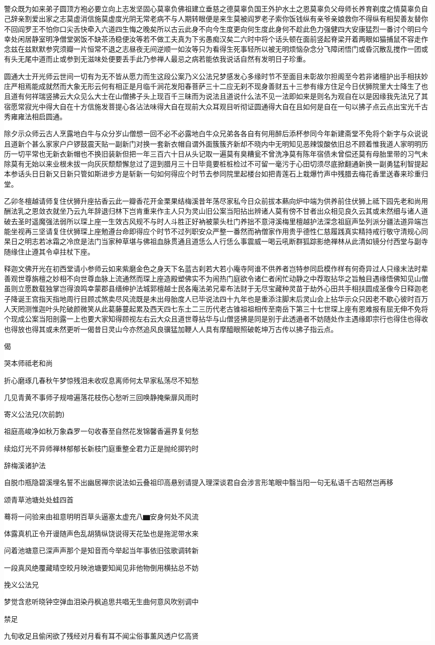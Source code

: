 警众既为如来弟子圆顶方袍必要立向上志发坚固心莫辜负佛祖建立垂慈之德莫辜负国王外护水土之恩莫辜负父母师长养育剃度之情莫辜负自己辞亲割爱出家之志莫虚消信施莫虚度光阴无常老病不与人期转眼便是来生莫被阎罗老子索你饭钱纵有亲爷亲娘救你不得纵有相契善友替你不回阎罗王不怕你口尖舌快牵入六道四生悔之晚矣所以古云此身不向今生度更向何生度此身何不趁此色力强健四大安康猛烈一番讨个明曰今幸处闲居静室明净僧堂粥饭不缺茶汤稳便汝等若不做工夫真为下劣愚痴汉矣二六时中将个话头顿在面前竖起脊梁开着两眼如猫捕鼠不容走作念兹在兹默默参究须瓣一片恒常不退之志昼夜无间逆顺一如汝等只为看得生死事轻所以被无明烦恼杂念分飞障闭悟门或昏沉散乱搅作一团或有头无尾中道而止或参到无滋味处便要丢手此乃参禅人最忌之病若能依我说话自然有发明日子珍重。  

圆通大士开光师云世间一切有为无不皆从愿力而生这段公案乃义公法兄梦感发心多缘时节不至面目未彰故尔担阁至今若非诸檀护出手相扶妙庄严相焉能成就然而大象无形云何有相正是月临千涧花发阳春菩萨三十二应无刹不现身善财五十三参有缘方住足今日伏狮院里大士降生了也且道有何祥瑞竖拂云大众见么大士在山僧拂子头上现百千三昧而为说法且道说什么法不见一法即如来是则名为观自在以是因缘我先法兄了其宿愿常寂光中得大自在十方信施发菩提心各沾法味得大自在现前大众耳观目听彻证圆通得大自在且如何是自在一句以拂子点云点出宝光千古秀雍雍法相启圆通。  

除夕示众师云古人烹露地白牛与众分岁山僧想一回不必不必露地白牛众兄弟各各自有何用醉后添杯参同今年新建斋堂不免将个新字与众说说且道新个甚么家家户户锣鼓震天贴一副新门对换一套新衣帽自谓外面簇簇齐新却不晓内中无明知见恶辣馂酸依旧总不顾着惟我道人家明明历历一切平常也无新衣新帽也不换旧装新但把一年三百六十日从头记取一遍莫有臭糟瓮不曾洗净莫有陈年宿债未曾偿还莫有母胎里带的习气未除莫有无始以来业根未拔一向灰灰颓颓懈怠过了逗到腊月三十日毕竟要桩桩检过不可留一毫污于心田切须尽底掀翻通新换一副勇猛利智提起本参话头日日新又日新只管如斯进步方是斩新一句如何得应个时节去参同院里起楼台如把青莲石上栽爆竹声中残腊去梅花香里送春来珍重归堂。  

乙卯冬檀越请师复住伏狮升座拈香云此一瓣香花开金栗果结梅溪昔年荡尽家私今日众前拔本爇向炉中端为供养前住伏狮上祗下园先老和尚用酬法乳之恩敛衣就坐乃云九年辞退归林下岂肯重来作主人只为灵山旧公案当阳拈出辨诸人莫有傍不甘者出众相见良久云其或未然细与诸人道破去圣时遥魔强法弱所以琛上座一生效古风规不与时人斗胜正好衲被蒙头杜门养拙不意浔溪梅里檀越护法深念祖庭声坠列派分疆法道异端岂能坐视再三坚请复住伏狮琛上座勉遵台命即得应个时节不过列职安众严整一番然而衲僧家作用贵乎德性仁慈履践真实精持戒行敬守清规心同杲日之明志若冰霜之冷庶是法门当家种草堪与佛祖血脉贯通且道恁么人行恁么事震威一喝云吼断群狐踪影绝禅林从此清如镜分付西堂与副寺随缘住止遵其令卓拄杖下座。  

释迦文佛开光在初西堂请小参师云如来紫磨金色之身天下名蓝古刹若大若小庵寺阿谁不供养者岂特参同启模作样有何奇异过人只缘末法时辈善观世尊旃檀之妙相不向世尊血脉上流通然而琛上座造殿塑佛实不为闹热门庭欲令诸仁者闲忙动静之中荐取拈华之旨触目遇缘悟佛知见山僧虽则立愿数载独掌岂得浪鸣幸蒙郡县缙绅护法城郭檀越士民各庵法弟兄辈布法财于无尽宝藏种灵苗于劫外心田共手相扶圆成圣像今日释迦老子降诞王宫指天指地周行目顾忒煞卖尽风流既是未出母胎度人已毕说法四十九年也是重添注脚末后灵山会上拈华示众只因老不歇心彼时百万人天罔测惟迦叶头陀破颜微笑从此葛藤蔓起累及西天四七东土二三历代老古锥祖祖相传至南岳下第三十七世琛上座有恩难报有屈无伸不免将个现成公案当阳剖露一上也要大家知得顾视左右云大众且道世尊拈华与山僧竖拂是同是别于此透遢者不妨随处作主遇缘即宗行也得住也得收也得放也得其或未然更听一偈昔日灵山今亦然追风良骥猛加鞭人人具有摩醯眼照破乾坤万古传以拂子指云点。  

偈  

哭本师祗老和尚  

折心磨琢几春秋午梦惊残泪未收叹息离师何太早家私荡尽不知愁  

几见青黄不事师子规啼遍落花枝伤心愁听三回唤静掩柴扉风雨时  

寄义公法兄(次前韵)  

祖庭高峻净如秋万象森罗一句收春至自然花发锦馨香遍界复何愁  

续焰灯光不异师禅林郁郁长新枝门庭重整全君力正是抛纶掷钓时  

辞梅溪诸护法  

自脱巾瓶隐碧溪埋名誓不出幽居禅宗说法如云叠祖印高悬别请提入理深谈君自会涉言形笔眼中翳当阳一句无私语千古昭然岂再移  

颂青草池塘处处蛙四首  

蓦将一问验来由祖意明明百草头逼塞太虚充八▆安身何处不风流  

体露真机正令开谩随声色乱胡猜纵饶说得天花坠也是拖泥带水来  

问着池塘意已深声声那个是知音而今举起当年事依旧弦歌调转新  

一段真风绝覆藏晴空皎月映池塘要知闻见非他物倒用横拈总不妨  

挽义公法兄  

梦觉含悲听晓钟空弹血泪染丹枫追思共唱无生曲何意风吹别调中  

禁足  

九旬收足且偷闲欲了残经对月看有耳不闻尘俗事薰风透户忆高贤  
